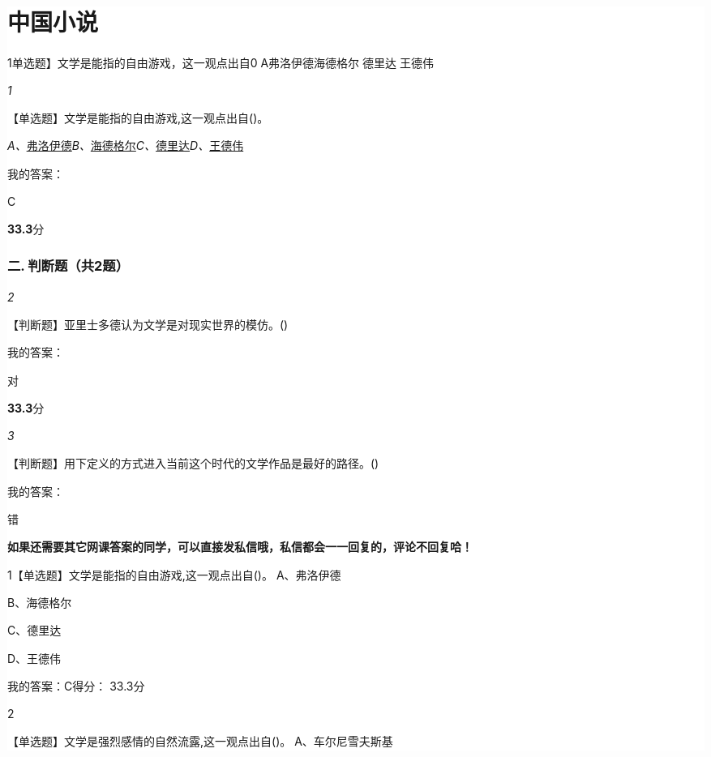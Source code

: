 # 中国小说	

1单选题】文学是能指的自由游戏，这一观点出自0
A弗洛伊德海德格尔
德里达
王德伟

*1*

【单选题】文学是能指的自由游戏,这一观点出自()。

*A、*[弗洛伊德](javascript:void(0))*B、*[海德格尔](javascript:void(0))*C、*[德里达](javascript:void(0))*D、*[王德伟](javascript:void(0))

我的答案：

C



**33.3**分

### 二. 判断题（共2题）

*2*

【判断题】亚里士多德认为文学是对现实世界的模仿。()

我的答案：

对



**33.3**分

*3*

【判断题】用下定义的方式进入当前这个时代的文学作品是最好的路径。()

我的答案：

错



**如果还需要其它网课答案的同学，可以直接发私信哦，私信都会一一回复的，评论不回复哈！**

1【单选题】文学是能指的自由游戏,这一观点出自()。
A、弗洛伊德

B、海德格尔

C、德里达

D、王德伟

我的答案：C得分： 33.3分

2

【单选题】文学是强烈感情的自然流露,这一观点出自()。
A、车尔尼雪夫斯基
